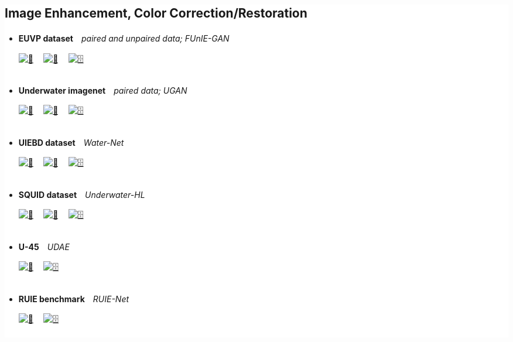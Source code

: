 ## Image Enhancement, Color Correction/Restoration

- **EUVP dataset**   *paired and unpaired data; FUnIE-GAN*

  [![📄]][Paper EUVP dataset]
    
  [![💾]][Code EUVP dataset]
    
  [![🗄]][Data EUVP dataset]
    
  <br>
  <br>

- **Underwater imagenet**   *paired data; UGAN*

  [![📄]][Paper Underwater imagenet]
    
  [![💾]][Code Underwater imagenet]
    
  [![🗄]][Data Underwater imagenet]
    
  <br>
  <br>

- **UIEBD dataset**   *Water-Net*

  [![📄]][Paper UIEBD dataset]
    
  [![💾]][Code UIEBD dataset]
    
  [![🗄]][Data UIEBD dataset]
    
  <br>
  <br>

- **SQUID dataset**   *Underwater-HL*

  [![📄]][Paper SQUID dataset]
    
  [![💾]][Code SQUID dataset]
    
  [![🗄]][Data SQUID dataset]
    
  <br>
  <br>

- **U-45**   *UDAE*

  [![📄]][Paper U-45]
    
  [![🗄]][Data U-45]
    
  <br>
  <br>

- **RUIE benchmark**   *RUIE-Net*

  [![📄]][Paper RUIE benchmark]
    
  [![🗄]][Data RUIE benchmark]
    
  <br>
  <br>


[📄]: https://img.shields.io/badge/Paper-51A2DA?style=for-the-badge&logoColor=white&logo=GitBook
[💾]: https://img.shields.io/badge/Code-1F4056?style=for-the-badge&logoColor=white&logo=CodeFactor
[🗄]: https://img.shields.io/badge/Data-A5915F?style=for-the-badge&logoColor=white&logo=AzureArtifacts
[Paper EUVP dataset]: https://arxiv.org/abs/1903.09766 'Paper'
[Code EUVP dataset]: https://github.com/xahidbuffon/funie-gan 'Code'
[Data EUVP dataset]: http://irvlab.cs.umn.edu/resources/euvp-dataset 'Data'
[Paper Underwater imagenet]: https://ieeexplore.ieee.org/document/8460552 'Paper'
[Code Underwater imagenet]: https://github.com/cameronfabbri/Underwater-Color-Correction 'Code'
[Data Underwater imagenet]: http://irvlab.cs.umn.edu/resources/ 'Data'
[Paper UIEBD dataset]: https://arxiv.org/abs/1901.05495 'Paper'
[Code UIEBD dataset]: https://github.com/Li-Chongyi/Water-Net_Code 'Code'
[Data UIEBD dataset]: https://li-chongyi.github.io/proj_benchmark.html 'Data'
[Paper SQUID dataset]: https://arxiv.org/abs/1811.01343 'Paper'
[Code SQUID dataset]: https://github.com/danaberman/underwater-hl 'Code'
[Data SQUID dataset]: http://csms.haifa.ac.il/profiles/tTreibitz/datasets/ambient_forwardlooking/index.html 'Data'
[Paper U-45]: https://arxiv.org/abs/1906.06819 'Paper'
[Data U-45]: https://github.com/IPNUISTlegal/underwater-test-dataset-U45- 'Data'
[Paper RUIE benchmark]: https://arxiv.org/abs/1901.05320 'Paper'
[Data RUIE benchmark]: https://github.com/dlut-dimt/Realworld-Underwater-Image-Enhancement-RUIE-Benchmark 'Data'
[Paper Jamaica port royal]: https://arxiv.org/abs/1702.07392 'Paper'
[Code Jamaica port royal]: https://github.com/kskin/WaterGAN/ 'Code'
[Data Jamaica port royal]: https://github.com/kskin/data 'Data'
[Paper Virtual periscope]: https://ieeexplore.ieee.org/abstract/document/7448905 'Paper'
[Data Virtual periscope]: http://webee.technion.ac.il/~yoav/research/random_distort.html 'Data'
[Data Color correction]: https://web.whoi.edu/singh/underwater-imaging/datasets/color-correction/ 'Data'
[Paper Color restoration]: https://arxiv.org/abs/1811.01343 'Paper'
[Code Color restoration]: https://github.com/danaberman/underwater-hl 'Code'
[Data Color restoration]: http://csms.haifa.ac.il/profiles/tTreibitz/datasets/ambient_forwardlooking/index.html 'Data'
[Paper TURBID data]: https://ieeexplore.ieee.org/abstract/document/7485524 'Paper'
[Data TURBID data]: http://amandaduarte.com.br/turbid/ 'Data'
[Paper OceanDark dataset]: https://www.mdpi.com/2313-433X/5/10/79 'Paper'
[Data OceanDark dataset]: https://sites.google.com/view/oceandark/home 'Data'
[Paper USR-248]: https://arxiv.org/abs/1909.09437 'Paper'
[Code USR-248]: https://github.com/xahidbuffon/srdrm 'Code'
[Data USR-248]: http://irvlab.cs.umn.edu/resources/usr-248-dataset 'Data'
[Paper UFO-120]: https://arxiv.org/pdf/2002.01155.pdf 'Paper'
[Code UFO-120]: https://github.com/xahidbuffon/Deep-SESR 'Code'
[Data UFO-120]: http://irvlab.cs.umn.edu/resources/ufo-120-dataset 'Data'
[Paper SUIM]: https://arxiv.org/pdf/2004.01241.pdf 'Paper'
[Code SUIM]: https://github.com/xahidbuffon/SUIM-Net 'Code'
[Data SUIM]: http://irvlab.cs.umn.edu/resources/suim-dataset 'Data'
[Paper Coral-Net]: https://onlinelibrary.wiley.com/doi/full/10.1002/rob.21915 'Paper'
[Code Coral-Net]: https://github.com/Shathe/CoralSeg 'Code'
[Data Coral-Net]: https://coralnet.ucsd.edu/ 'Data'
[Paper Eilat dataset]: https://www.nature.com/articles/srep23166.pdf 'Paper'
[Data Eilat dataset]: https://sites.google.com/a/unizar.es/semanticseg/ 'Data'
[Paper Change detection]: https://ieeexplore.ieee.org/document/7761129 'Paper'
[Data Change detection]: http://underwaterchangedetection.eu/index.html 'Data'
[Paper UFO-120]: https://arxiv.org/pdf/2002.01155.pdf 'Paper'
[Code UFO-120]: https://github.com/xahidbuffon/Deep-SESR 'Code'
[Data UFO-120]: http://irvlab.cs.umn.edu/resources/ufo-120-dataset 'Data'
[Paper MUED database]: https://www.sciencedirect.com/science/article/abs/pii/S1568494619302169 'Paper'
[Data MUED database 0]: https://zenodo.org/record/2542305#.X0YMt3UzY5k 'Data 0'
[Data MUED database 1]: https://zenodo.org/record/2542307#.X0YM53UzY5k 'Data 1'
[Data MOUSS data]: https://www.viametoolkit.org/cvpr-2018-workshop-data-challenge/challenge-data-description/ 'Data'
[Data MBARI databse]: https://www.mbari.org/products/data-repository/ 'Data'
[Data HabCam database]: https://habcam.whoi.edu/ 'Data'
[Paper OUC-vision]: https://ieeexplore.ieee.org/abstract/document/8019324 'Paper'
[Data MARIS project]: http://rimlab.ce.unipr.it/Maris.html 'Data'
[Data NOAA data]: https://marineresearchpartners.com/nmfs_aiasi/DataSets.html 'Data'
[Paper Aqualoc dataset]: https://arxiv.org/abs/1910.14532 'Paper'
[Data Aqualoc dataset]: http://www.lirmm.fr/aqualoc/ 'Data'
[Paper Brackish dataset]: https://www.researchgate.net/publication/333972548_Detection_of_Marine_Animals_in_a_New_Underwater_Dataset_with_Varying_Visibility 'Paper'
[Data Brackish dataset]: https://www.kaggle.com/aalborguniversity/brackish-dataset/data 'Data'
[Data SUN database]: http://groups.csail.mit.edu/vision/SUN/ 'Data'
[Data FathomNet]: http://fathomnet.org/fathomnet/#/ 'Data'
[Paper Diver detection]: https://ieeexplore.ieee.org/document/8543168 'Paper'
[Data Diver detection]: http://irvlab.cs.umn.edu/resources 'Data'
[Paper Robot tracking by detection]: https://ieeexplore.ieee.org/document/8206280 'Paper'
[Data Robot tracking by detection]: http://www.cim.mcgill.ca/~mrl/ 'Data'
[Paper CADDY diver pose data]: https://www.mdpi.com/2077-1312/7/1/16 'Paper'
[Data CADDY diver pose data]: http://caddy-underwater-datasets.ge.issia.cnr.it//CADDY-Underwater-Diver-Pose-Dataset 'Data'
[Paper Moorea corals]: https://ieeexplore.ieee.org/abstract/document/6247798 'Paper'
[Data Moorea corals]: http://vision.ucsd.edu/content/moorea-lpaperabeled-corals 'Data'
[Data Coral-reef Puerto Rico]: https://web.whoi.edu/singh/underwater-imaging/datasets/coral-reef-puerto-rico/ 'Data'
[Data Coral-Net]: https://coralnet.ucsd.edu/ 'Data'
[Paper WildFish database]: https://dl.acm.org/citation.cfm?id=3240616 'Paper'
[Data WildFish database]: https://github.com/PeiqinZhuang/WildFish 'Data'
[Paper Labeled fishes]: https://ieeexplore.ieee.org/abstract/document/7046815 'Paper'
[Data Labeled fishes]: https://swfscdata.nmfs.noaa.gov/labeled-fishes-in-the-wild/ 'Data'
[Data Fish4Knowledge data]: http://homepages.inf.ed.ac.uk/rbf/Fish4Knowledge/ 'Data'
[Data Fish database]: http://www.fishdb.co.uk/ 'Data'
[Data AQUALIFEIMAGES database]: http://www.aqualifeimages.com/ 'Data'
[Data Rockfish]: https://web.whoi.edu/singh/underwater-imaging/datasets/rockfish/ 'Data'
[Paper Fish recognition data]: https://homepages.inf.ed.ac.uk/rbf/PAPERS/PID2432553.pdf 'Paper'
[Data Fish recognition data]: http://groups.inf.ed.ac.uk/f4k/GROUNDTRUTH/RECOG/ 'Data'
[Data Oceanwide images]: http://www.oceanwideimages.com/ 'Data'
[Paper Fish detection and tracking]: http://groups.inf.ed.ac.uk/f4k/PAPERS/MTAP-Perla.pdf 'Paper'
[Data Fish detection and tracking]: http://www.perceivelab.com/index-dataset.php?name=Fish_Detection 'Data'
[Paper Fish trajectory detection]: http://www.bmva.org/bmvc/2013/Papers/paper0021/paper0021.pdf 'Paper'
[Data Fish trajectory detection]: http://groups.inf.ed.ac.uk/f4k/GROUNDTRUTH/BEHAVIOR/ 'Data'
[Paper TrashCan]: https://arxiv.org/abs/2007.08097 'Paper'
[Data TrashCan]: https://conservancy.umn.edu/handle/11299/214865 'Data'
[Paper Trash-ICRA19]: https://ieeexplore.ieee.org/document/8793975 'Paper'
[Data Trash-ICRA19]: https://conservancy.umn.edu/handle/11299/214366 'Data'
[Paper Deep-sea debris database]: https://ieeexplore.ieee.org/abstract/document/8793975 'Paper'
[Data Deep-sea debris database]: http://www.godac.jamstec.go.jp/catalog/dsdebris/e/index.html 'Data'
[Paper Tiny plastics posing threat to turtles]: http://europepmc.org/abstract/med/29475719 'Paper'
[Data Tiny plastics posing threat to turtles]: https://www.dropbox.com/sh/53jzl8w8smydrdb/AAC_oST5MGxJ2VL-rcoTpxhXa 'Data'
[Paper Five-element acoustic dataset]: http://users.ece.utexas.edu/~bevans/projects/underwater/datasets/ARLUT_01_doc_01.pdf 'Paper'
[Data Five-element acoustic dataset]: http://users.ece.utexas.edu/~bevans/projects/underwater/datasets/ 'Data'
[Paper DIDSON dataset]: https://www.nature.com/articles/sdata2018190 'Paper'
[Data DIDSON dataset 0]: https://osf.io/sxek6/ 'Data 0'
[Data DIDSON dataset 1]: https://osf.io/xy32d/ 'Data 1'
[Data DIDSON dataset 2]: https://figshare.com/collections/An_Underwater_Observation_Dataset_for_Fish_Classification_and_Fishery_Ecology/4039202 'Data 2'
[Paper Spectrogram Analysis]: https://www.sciencedirect.com/science/article/pii/S0031320312004712 'Paper'
[Data Spectrogram Analysis]: https://sites.google.com/site/tomalampert/data-sets?authuser=0 'Data'
[Paper Caves sonar and vision data]: https://journals.sagepub.com/doi/pdf/10.1177/0278364917732838 'Paper'
[Data Caves sonar and vision data]: https://cirs.udg.edu/caves-dataset/ 'Data'
[Paper Tasmania coral point]: https://ieeexplore.ieee.org/abstract/document/5652480 'Paper'
[Data Tasmania coral point]: http://marine.acfr.usyd.edu.au/datasets/index.html 'Data'
[Paper Stereo from Flicker]: https://ieeexplore.ieee.org/abstract/document/6528294 'Paper'
[Data Stereo from Flicker]: http://webee.technion.ac.il/~yoav/research/flicker.html 'Data'
[Paper CADDY stereo data]: https://www.mdpi.com/2077-1312/7/1/16 'Paper'
[Data CADDY stereo data]: http://caddy-underwater-datasets.ge.issia.cnr.it/ 'Data'
[Paper HIMB data for UWStereoNet]: https://ieeexplore.ieee.org/abstract/document/8794272 'Paper'
[Data HIMB data for UWStereoNet]: https://github.com/kskin/data 'Data'
[Paper SQUID dataset]: https://arxiv.org/abs/1811.01343 'Paper'
[Data SQUID dataset]: http://csms.haifa.ac.il/profiles/tTreibitz/datasets/ambient_forwardlooking/index.html 'Data'
[Paper Underwater Docking Images Dataset]: https://arxiv.org/abs/1712.04138 'Paper'
[Data Underwater Docking Images Dataset]: http://vision.is.tohoku.ac.jp/~liushuang/a-vision-based-underwater-docking-system/dataset/ 'Data'
[Data Underwater temperature dataset]: https://www.seanoe.org/data/00510/62120/ 'Data'